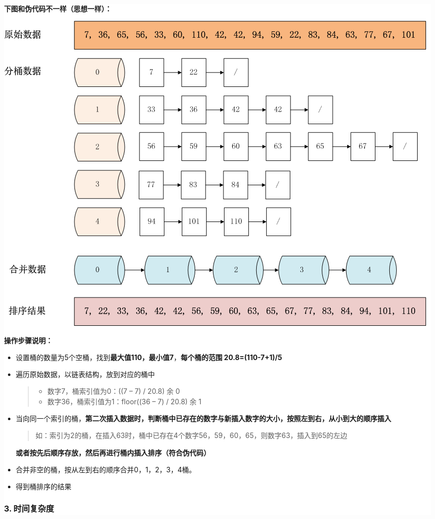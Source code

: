 **下图和伪代码不一样（思想一样）：**

![](./images/2_6.png)

**操作步骤说明：**

- 设置桶的数量为5个空桶，找到**最大值110，最小值7**，**每个桶的范围 20.8=(110-7+1)/5** 

- 遍历原始数据，以链表结构，放到对应的桶中

  > - 数字7，桶索引值为0：((7 – 7) / 20.8) 余 0
  > - 数字36，桶索引值为1：floor((36 – 7) / 20.8) 余 1

- 当向同一个索引的桶，**第二次插入数据时，判断桶中已存在的数字与新插入数字的大小，按照左到右，从小到大的顺序插入**

  >  如：索引为2的桶，在插入63时，桶中已存在4个数字56，59，60，65，则数字63，插入到65的左边

  **或者按先后顺序存放，然后再进行桶内插入排序（符合伪代码）**

- 合并非空的桶，按从左到右的顺序合并0，1，2，3，4桶。

- 得到桶排序的结果

### 3. 时间复杂度

